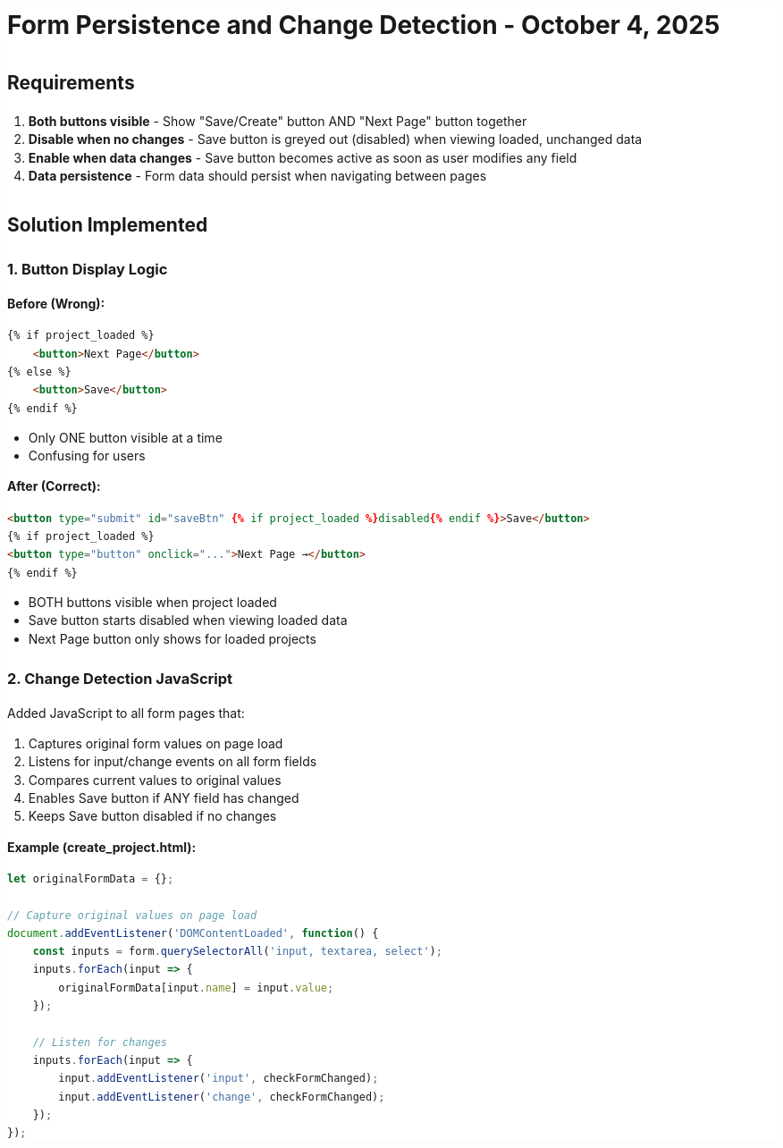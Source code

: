 # Form Persistence and Change Detection - October 4, 2025

## Requirements

1. **Both buttons visible** - Show "Save/Create" button AND "Next Page" button together
2. **Disable when no changes** - Save button is greyed out (disabled) when viewing loaded, unchanged data
3. **Enable when data changes** - Save button becomes active as soon as user modifies any field
4. **Data persistence** - Form data should persist when navigating between pages

## Solution Implemented

### 1. Button Display Logic

**Before (Wrong):**
```html
{% if project_loaded %}
    <button>Next Page</button>
{% else %}
    <button>Save</button>
{% endif %}
```
- Only ONE button visible at a time
- Confusing for users

**After (Correct):**
```html
<button type="submit" id="saveBtn" {% if project_loaded %}disabled{% endif %}>Save</button>
{% if project_loaded %}
<button type="button" onclick="...">Next Page →</button>
{% endif %}
```
- BOTH buttons visible when project loaded
- Save button starts disabled when viewing loaded data
- Next Page button only shows for loaded projects

### 2. Change Detection JavaScript

Added JavaScript to all form pages that:
1. Captures original form values on page load
2. Listens for input/change events on all form fields
3. Compares current values to original values
4. Enables Save button if ANY field has changed
5. Keeps Save button disabled if no changes

**Example (create_project.html):**
```javascript
let originalFormData = {};

// Capture original values on page load
document.addEventListener('DOMContentLoaded', function() {
    const inputs = form.querySelectorAll('input, textarea, select');
    inputs.forEach(input => {
        originalFormData[input.name] = input.value;
    });
    
    // Listen for changes
    inputs.forEach(input => {
        input.addEventListener('input', checkFormChanged);
        input.addEventListener('change', checkFormChanged);
    });
});

```